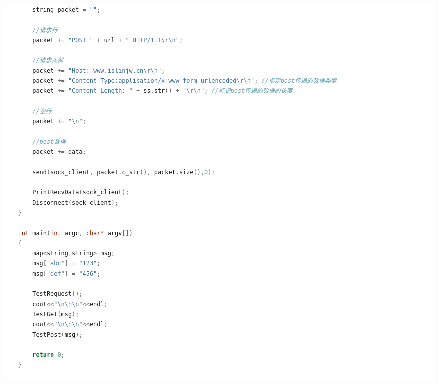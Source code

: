 ```cpp
        string packet = "";

        //请求行
        packet += "POST " + url + " HTTP/1.1\r\n";

        //请求头部
        packet += "Host: www.islinjw.cn\r\n";
        packet += "Content-Type:application/x-www-form-urlencoded\r\n"; //指定post传递的数据类型
        packet += "Content-Length: " + ss.str() + "\r\n"; //标记post传递的数据的长度

        //空行
        packet += "\n";

        //post数据
        packet += data;

        send(sock_client, packet.c_str(), packet.size(),0);

        PrintRecvData(sock_client);
        Disconnect(sock_client);
    }

    int main(int argc, char* argv[])
    {
        map<string,string> msg;
        msg["abc"] = "123";
        msg["def"] = "456";

        TestRequest();
        cout<<"\n\n\n"<<endl;
        TestGet(msg);
        cout<<"\n\n\n"<<endl;
        TestPost(msg);

        return 0;
    }



```
